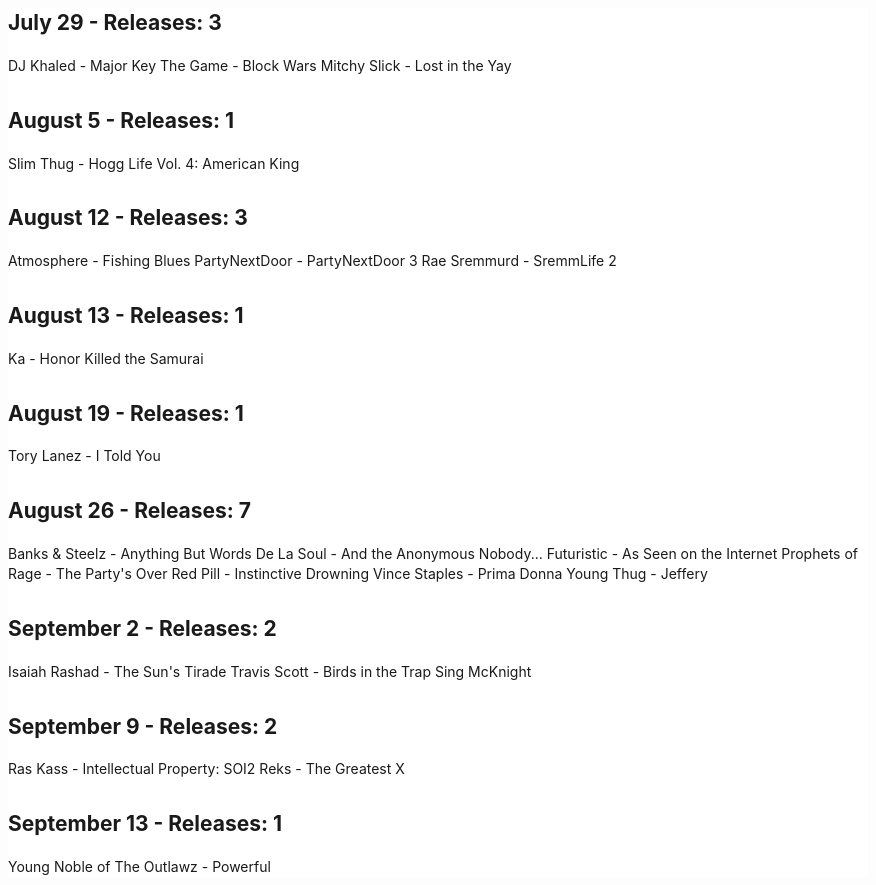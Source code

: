 
July 29  - Releases:  3
--------------------------
DJ Khaled  -  Major Key
The Game  -  Block Wars
Mitchy Slick  -  Lost in the Yay


August 5  - Releases:  1
--------------------------
Slim Thug  -  Hogg Life Vol. 4: American King


August 12  - Releases:  3
--------------------------
Atmosphere  -  Fishing Blues
PartyNextDoor  -  PartyNextDoor 3
Rae Sremmurd  -  SremmLife 2


August 13  - Releases:  1
--------------------------
Ka  -  Honor Killed the Samurai


August 19  - Releases:  1
--------------------------
Tory Lanez  -  I Told You


August 26  - Releases:  7
--------------------------
Banks & Steelz  -  Anything But Words
De La Soul  -  And the Anonymous Nobody...
Futuristic  -  As Seen on the Internet
Prophets of Rage  -  The Party's Over
Red Pill  -  Instinctive Drowning
Vince Staples  -  Prima Donna
Young Thug  -  Jeffery


September 2  - Releases:  2
--------------------------
Isaiah Rashad  -  The Sun's Tirade
Travis Scott  -  Birds in the Trap Sing McKnight


September 9  - Releases:  2
--------------------------
Ras Kass  -  Intellectual Property: SOI2
Reks  -  The Greatest X


September 13  - Releases:  1
--------------------------
Young Noble of The Outlawz  -  Powerful
